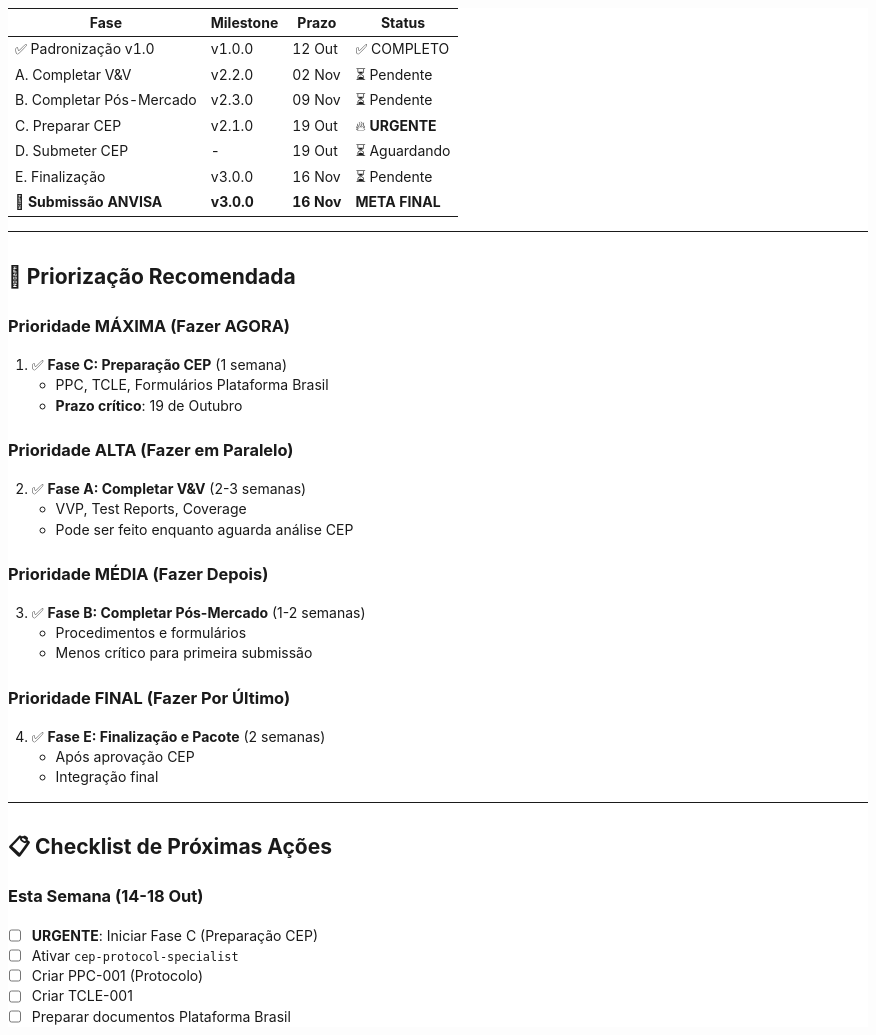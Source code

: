 | Fase | Milestone | Prazo | Status |
|------|-----------|-------|--------|
| ✅ Padronização v1.0 | v1.0.0 | 12 Out | ✅ COMPLETO |
| A. Completar V&V | v2.2.0 | 02 Nov | ⏳ Pendente |
| B. Completar Pós-Mercado | v2.3.0 | 09 Nov | ⏳ Pendente |
| C. Preparar CEP | v2.1.0 | 19 Out | 🔥 **URGENTE** |
| D. Submeter CEP | - | 19 Out | ⏳ Aguardando |
| E. Finalização | v3.0.0 | 16 Nov | ⏳ Pendente |
| **🎯 Submissão ANVISA** | **v3.0.0** | **16 Nov** | **META FINAL** |

---

## 🎯 Priorização Recomendada

### Prioridade MÁXIMA (Fazer AGORA)

1. ✅ **Fase C: Preparação CEP** (1 semana)
   - PPC, TCLE, Formulários Plataforma Brasil
   - **Prazo crítico**: 19 de Outubro

### Prioridade ALTA (Fazer em Paralelo)

2. ✅ **Fase A: Completar V&V** (2-3 semanas)
   - VVP, Test Reports, Coverage
   - Pode ser feito enquanto aguarda análise CEP

### Prioridade MÉDIA (Fazer Depois)

3. ✅ **Fase B: Completar Pós-Mercado** (1-2 semanas)
   - Procedimentos e formulários
   - Menos crítico para primeira submissão

### Prioridade FINAL (Fazer Por Último)

4. ✅ **Fase E: Finalização e Pacote** (2 semanas)
   - Após aprovação CEP
   - Integração final

---

## 📋 Checklist de Próximas Ações

### Esta Semana (14-18 Out)

- [ ] **URGENTE**: Iniciar Fase C (Preparação CEP)
- [ ] Ativar `cep-protocol-specialist`
- [ ] Criar PPC-001 (Protocolo)
- [ ] Criar TCLE-001
- [ ] Preparar documentos Plataforma Brasil
